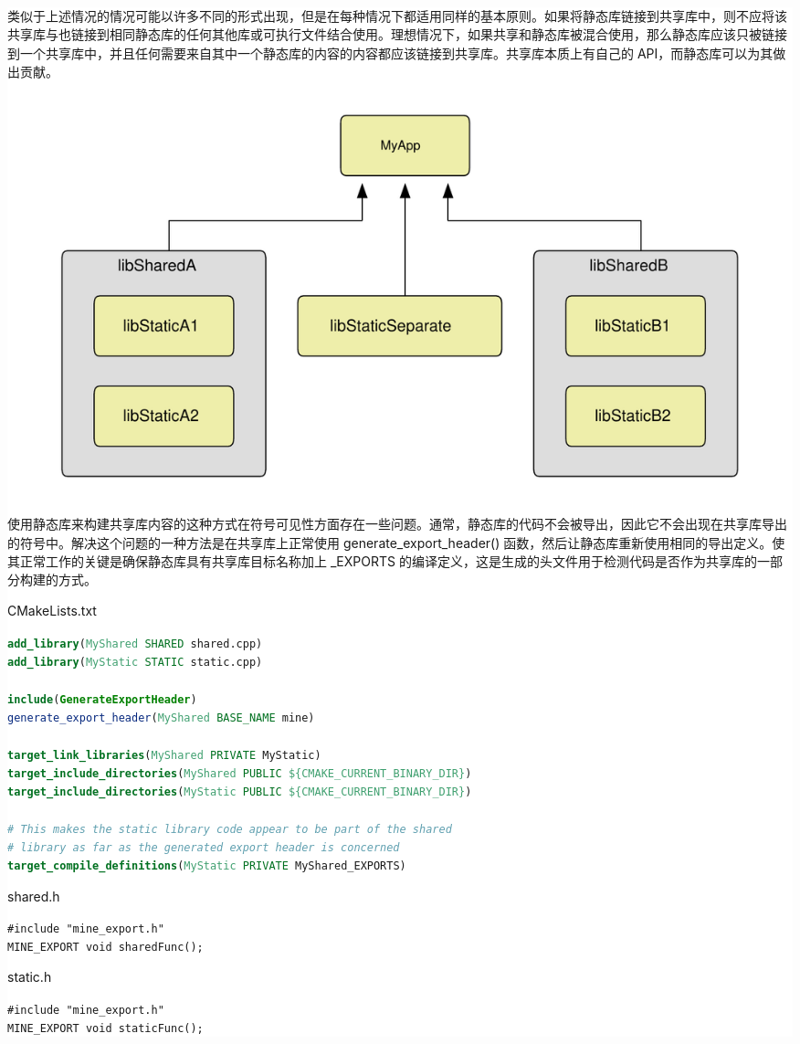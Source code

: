 类似于上述情况的情况可能以许多不同的形式出现，但是在每种情况下都适用同样的基本原则。如果将静态库链接到共享库中，则不应将该共享库与也链接到相同静态库的任何其他库或可执行文件结合使用。理想情况下，如果共享和静态库被混合使用，那么静态库应该只被链接到一个共享库中，并且任何需要来自其中一个静态库的内容的内容都应该链接到共享库。共享库本质上有自己的 API，而静态库可以为其做出贡献。

<a>![](/img/procmake/ch22/4.png)</a>

使用静态库来构建共享库内容的这种方式在符号可见性方面存在一些问题。通常，静态库的代码不会被导出，因此它不会出现在共享库导出的符号中。解决这个问题的一种方法是在共享库上正常使用 generate_export_header() 函数，然后让静态库重新使用相同的导出定义。使其正常工作的关键是确保静态库具有共享库目标名称加上 _EXPORTS 的编译定义，这是生成的头文件用于检测代码是否作为共享库的一部分构建的方式。

CMakeLists.txt
```cmake
add_library(MyShared SHARED shared.cpp)
add_library(MyStatic STATIC static.cpp)

include(GenerateExportHeader)
generate_export_header(MyShared BASE_NAME mine)

target_link_libraries(MyShared PRIVATE MyStatic)
target_include_directories(MyShared PUBLIC ${CMAKE_CURRENT_BINARY_DIR})
target_include_directories(MyStatic PUBLIC ${CMAKE_CURRENT_BINARY_DIR})

# This makes the static library code appear to be part of the shared
# library as far as the generated export header is concerned
target_compile_definitions(MyStatic PRIVATE MyShared_EXPORTS)
```

shared.h
```
#include "mine_export.h"
MINE_EXPORT void sharedFunc();
```
static.h
```
#include "mine_export.h"
MINE_EXPORT void staticFunc();
```

